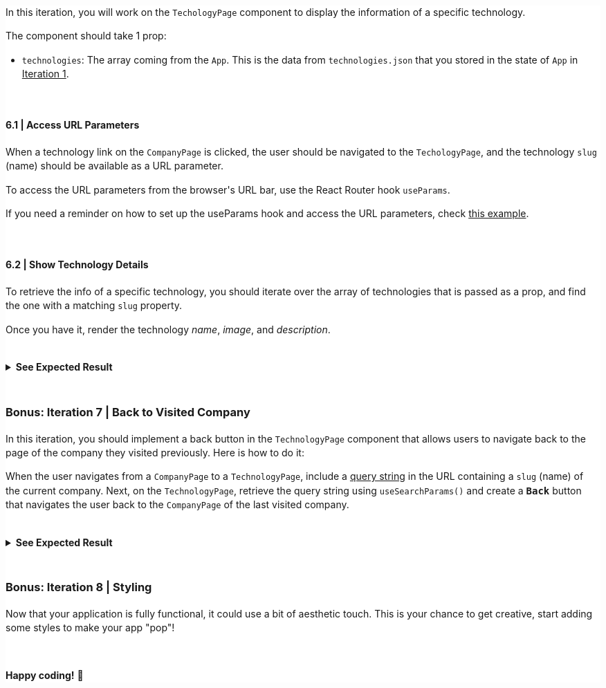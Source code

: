 In this iteration, you will work on the `TechologyPage` component to display the information of a specific technology.

The component should take 1 prop:

- `technologies`: The array coming from the `App`. This is the data from `technologies.json` that you stored in the state of `App` in [Iteration 1](#iteration-1-|-import-data).

<br>

#### 6.1 | Access URL Parameters

When a technology link on the `CompanyPage` is clicked, the user should be navigated to the `TechologyPage`, and the technology `slug` (name) should be available as a URL parameter.

To access the URL parameters from the browser's URL bar, use the React Router hook `useParams`.

If you need a reminder on how to set up the useParams hook and access the URL parameters, check [this example](https://reactrouter.com/en/6.10.0/hooks/use-params).

<br>

#### 6.2 | Show Technology Details

To retrieve the info of a specific technology, you should iterate over the array of technologies that is passed as a prop, and find the one with a matching `slug` property.

Once you have it, render the technology _name_, _image_, and _description_.

<br>

<details><summary><b>See Expected Result</b></summary></details>

<br>

### Bonus: Iteration 7 | Back to Visited Company

In this iteration, you should implement a back button in the `TechnologyPage` component that allows users to navigate back to the page of the company they visited previously. Here is how to do it:

When the user navigates from a `CompanyPage` to a `TechnologyPage`, include a [query string](https://www.techopedia.com/definition/1228/query-string) in the URL containing a `slug` (name) of the current company. Next, on the `TechnologyPage`, retrieve the query string using `useSearchParams()` and create a **<kbd>Back</kbd>** button that navigates the user back to the `CompanyPage` of the last visited company.

<br>

<details><summary><b>See Expected Result</b></summary></details>

<br>

### Bonus: Iteration 8 | Styling

Now that your application is fully functional, it could use a bit of aesthetic touch. This is your chance to get creative, start adding some styles to make your app "pop"!

<br>

**Happy coding!** :blue_heart:
